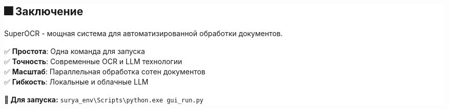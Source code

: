 
## 🎆 Заключение

SuperOCR - мощная система для автоматизированной обработки документов.

✅ **Простота**: Одна команда для запуска  
✅ **Точность**: Современные OCR и LLM технологии  
✅ **Масштаб**: Параллельная обработка сотен документов  
✅ **Гибкость**: Локальные и облачные LLM  

**🚀 Для запуска:** `surya_env\Scripts\python.exe gui_run.py`
